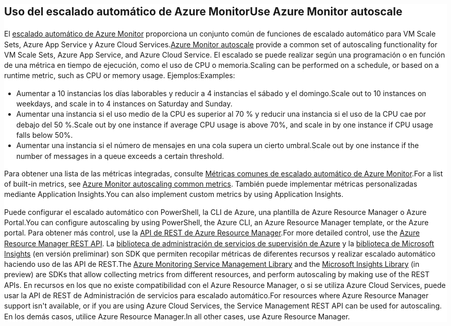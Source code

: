 ## <a name="use-azure-monitor-autoscale"></a><span data-ttu-id="3aa89-156">Uso del escalado automático de Azure Monitor</span><span class="sxs-lookup"><span data-stu-id="3aa89-156">Use Azure Monitor autoscale</span></span>

<span data-ttu-id="3aa89-157">El [escalado automático de Azure Monitor][monitoring] proporciona un conjunto común de funciones de escalado automático para VM Scale Sets, Azure App Service y Azure Cloud Services.</span><span class="sxs-lookup"><span data-stu-id="3aa89-157">[Azure Monitor autoscale][monitoring] provide a common set of autoscaling functionality for VM Scale Sets, Azure App Service, and Azure Cloud Service.</span></span> <span data-ttu-id="3aa89-158">El escalado se puede realizar según una programación o en función de una métrica en tiempo de ejecución, como el uso de CPU o memoria.</span><span class="sxs-lookup"><span data-stu-id="3aa89-158">Scaling can be performed on a schedule, or based on a runtime metric, such as CPU or memory usage.</span></span> <span data-ttu-id="3aa89-159">Ejemplos:</span><span class="sxs-lookup"><span data-stu-id="3aa89-159">Examples:</span></span>

- <span data-ttu-id="3aa89-160">Aumentar a 10 instancias los días laborables y reducir a 4 instancias el sábado y el domingo.</span><span class="sxs-lookup"><span data-stu-id="3aa89-160">Scale out to 10 instances on weekdays, and scale in to 4 instances on Saturday and Sunday.</span></span> 
- <span data-ttu-id="3aa89-161">Aumentar una instancia si el uso medio de la CPU es superior al 70 % y reducir una instancia si el uso de la CPU cae por debajo del 50 %.</span><span class="sxs-lookup"><span data-stu-id="3aa89-161">Scale out by one instance if average CPU usage is above 70%, and scale in by one instance if CPU usage falls below 50%.</span></span>
- <span data-ttu-id="3aa89-162">Aumentar una instancia si el número de mensajes en una cola supera un cierto umbral.</span><span class="sxs-lookup"><span data-stu-id="3aa89-162">Scale out by one instance if the number of messages in a queue exceeds a certain threshold.</span></span>

<span data-ttu-id="3aa89-163">Para obtener una lista de las métricas integradas, consulte [Métricas comunes de escalado automático de Azure Monitor][autoscale-metrics].</span><span class="sxs-lookup"><span data-stu-id="3aa89-163">For a list of built-in metrics, see [Azure Monitor autoscaling common metrics][autoscale-metrics].</span></span> <span data-ttu-id="3aa89-164">También puede implementar métricas personalizadas mediante Application Insights.</span><span class="sxs-lookup"><span data-stu-id="3aa89-164">You can also implement custom metrics by  using Application Insights.</span></span> 

<span data-ttu-id="3aa89-165">Puede configurar el escalado automático con PowerShell, la CLI de Azure, una plantilla de Azure Resource Manager o Azure Portal.</span><span class="sxs-lookup"><span data-stu-id="3aa89-165">You can configure autoscaling by using PowerShell, the Azure CLI, an Azure Resource Manager template, or the Azure portal.</span></span> <span data-ttu-id="3aa89-166">Para obtener más control, use la [API de REST de Azure Resource Manager](https://msdn.microsoft.com//library/azure/dn790568.aspx).</span><span class="sxs-lookup"><span data-stu-id="3aa89-166">For more detailed control, use the [Azure Resource Manager REST API](https://msdn.microsoft.com//library/azure/dn790568.aspx).</span></span> <span data-ttu-id="3aa89-167">La [biblioteca de administración de servicios de supervisión de Azure](https://www.nuget.org/packages/Microsoft.WindowsAzure.Management.Monitoring) y la [biblioteca de Microsoft Insights](https://www.nuget.org/packages/Microsoft.Azure.Insights/) (en versión preliminar) son SDK que permiten recopilar métricas de diferentes recursos y realizar escalado automático haciendo uso de las API de REST.</span><span class="sxs-lookup"><span data-stu-id="3aa89-167">The [Azure Monitoring Service Management Library](https://www.nuget.org/packages/Microsoft.WindowsAzure.Management.Monitoring) and the [Microsoft Insights Library](https://www.nuget.org/packages/Microsoft.Azure.Insights/) (in preview) are SDKs that allow collecting metrics from different resources, and perform autoscaling by making use of the REST APIs.</span></span> <span data-ttu-id="3aa89-168">En recursos en los que no existe compatibilidad con el Azure Resource Manager, o si se utiliza Azure Cloud Services, puede usar la API de REST de Administración de servicios para escalado automático.</span><span class="sxs-lookup"><span data-stu-id="3aa89-168">For resources where Azure Resource Manager support isn't available, or if you are using Azure Cloud Services, the Service Management REST API can be used for autoscaling.</span></span> <span data-ttu-id="3aa89-169">En los demás casos, utilice Azure Resource Manager.</span><span class="sxs-lookup"><span data-stu-id="3aa89-169">In all other cases, use Azure Resource Manager.</span></span>


[monitoring]: /azure/monitoring-and-diagnostics/monitoring-overview-autoscale
[app-service-autoscale]: /azure/monitoring-and-diagnostics/insights-how-to-scale?toc=%2fazure%2fapp-service-web%2ftoc.json#scaling-based-on-a-pre-set-metric
[app-service-plan]: /azure/app-service/azure-web-sites-web-hosting-plans-in-depth-overview
[autoscale-metrics]: /azure/monitoring-and-diagnostics/insights-autoscale-common-metrics
[cloud-services-autoscale]: /azure/cloud-services/cloud-services-how-to-scale-portal
[competing-consumers]: ../patterns/competing-consumers.md
[data-partitioning]: ./data-partitioning.md
[functions-scale]: /azure/azure-functions/functions-scale
[link-resource-to-cloud-service]: /azure/cloud-services/cloud-services-how-to-manage#how-to-link-a-resource-to-a-cloud-service
[pipes-and-filters]: ../patterns/pipes-and-filters.md
[service-fabric-autoscale]: /azure/service-fabric/service-fabric-cluster-scale-up-down
[throttling]: ../patterns/throttling.md
[vm-scale-sets]: /azure/virtual-machine-scale-sets/virtual-machine-scale-sets-overview
[vm-scale-sets-autoscale]: /azure/virtual-machine-scale-sets/virtual-machine-scale-sets-autoscale-overview